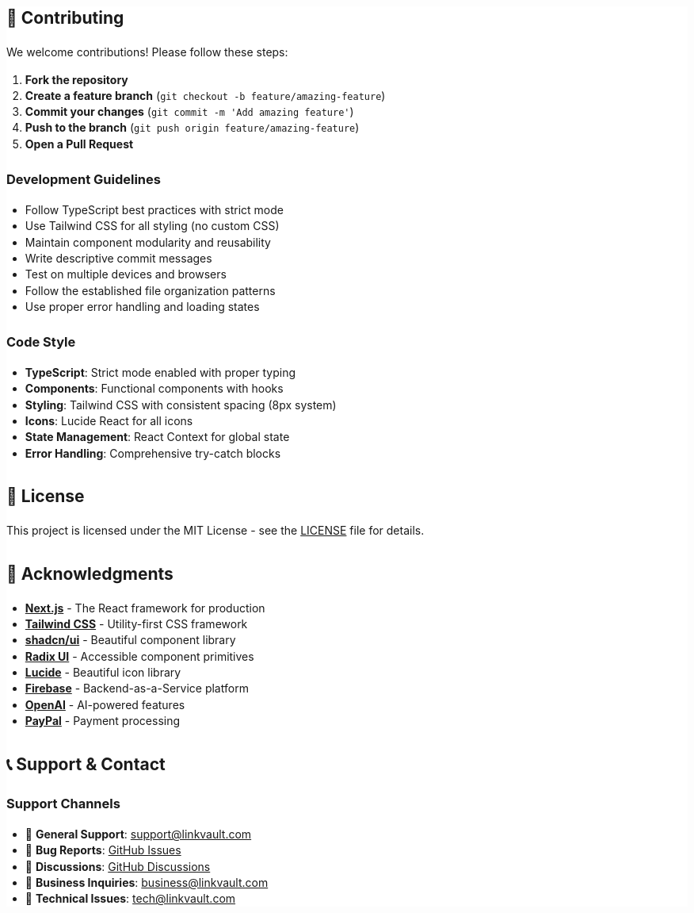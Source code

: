 ## 🤝 Contributing

We welcome contributions! Please follow these steps:

1. **Fork the repository**
2. **Create a feature branch** (`git checkout -b feature/amazing-feature`)
3. **Commit your changes** (`git commit -m 'Add amazing feature'`)
4. **Push to the branch** (`git push origin feature/amazing-feature`)
5. **Open a Pull Request**

### Development Guidelines
- Follow TypeScript best practices with strict mode
- Use Tailwind CSS for all styling (no custom CSS)
- Maintain component modularity and reusability
- Write descriptive commit messages
- Test on multiple devices and browsers
- Follow the established file organization patterns
- Use proper error handling and loading states

### Code Style
- **TypeScript**: Strict mode enabled with proper typing
- **Components**: Functional components with hooks
- **Styling**: Tailwind CSS with consistent spacing (8px system)
- **Icons**: Lucide React for all icons
- **State Management**: React Context for global state
- **Error Handling**: Comprehensive try-catch blocks

## 📄 License

This project is licensed under the MIT License - see the [LICENSE](LICENSE) file for details.

## 🙏 Acknowledgments

- **[Next.js](https://nextjs.org/)** - The React framework for production
- **[Tailwind CSS](https://tailwindcss.com/)** - Utility-first CSS framework
- **[shadcn/ui](https://ui.shadcn.com/)** - Beautiful component library
- **[Radix UI](https://www.radix-ui.com/)** - Accessible component primitives
- **[Lucide](https://lucide.dev/)** - Beautiful icon library
- **[Firebase](https://firebase.google.com/)** - Backend-as-a-Service platform
- **[OpenAI](https://openai.com/)** - AI-powered features
- **[PayPal](https://developer.paypal.com/)** - Payment processing

## 📞 Support & Contact

### Support Channels
- 📧 **General Support**: support@linkvault.com
- 🐛 **Bug Reports**: [GitHub Issues](https://github.com/yourusername/linkvault/issues)
- 💬 **Discussions**: [GitHub Discussions](https://github.com/yourusername/linkvault/discussions)
- 💼 **Business Inquiries**: business@linkvault.com
- 🔧 **Technical Issues**: tech@linkvault.com
